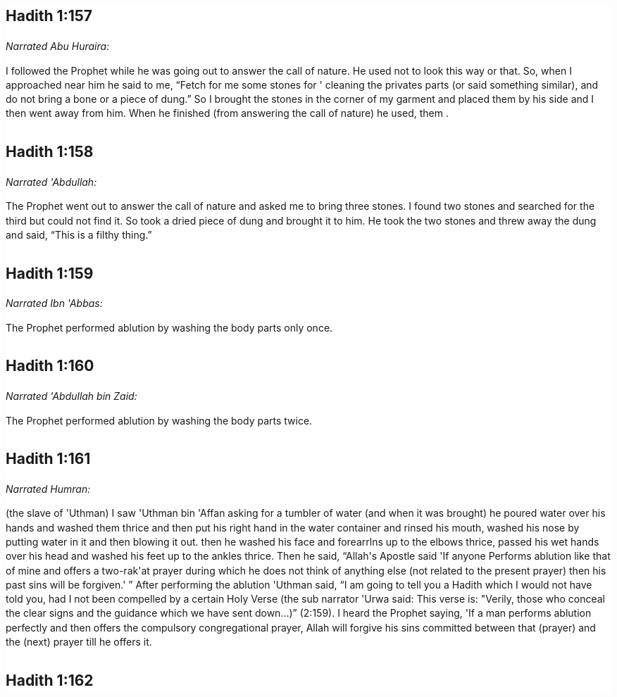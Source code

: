 
## Hadith 1:157

_Narrated Abu Huraira:_

I followed the Prophet while he was going out to answer the call of nature. He used not to look this way or that. So, when I approached near him he said to me, “Fetch for me some stones for ' cleaning the privates parts (or said something similar), and do not bring a bone or a piece of dung.” So I brought the stones in the corner of my garment and placed them by his side and I then went away from him. When he finished (from answering the call of nature) he used, them .


## Hadith 1:158

_Narrated 'Abdullah:_

The Prophet went out to answer the call of nature and asked me to bring three stones. I found two stones and searched for the third but could not find it. So took a dried piece of dung and brought it to him. He took the two stones and threw away the dung and said, “This is a filthy thing.”


## Hadith 1:159

_Narrated Ibn 'Abbas:_

The Prophet performed ablution by washing the body parts only once.


## Hadith 1:160

_Narrated 'Abdullah bin Zaid:_

The Prophet performed ablution by washing the body parts twice.


## Hadith 1:161

_Narrated Humran:_

(the slave of 'Uthman) I saw 'Uthman bin 'Affan asking for a tumbler of water (and when it was brought) he poured water over his hands and washed them thrice and then put his right hand in the water container and rinsed his mouth, washed his nose by putting water in it and then blowing it out. then he washed his face and forearrlns up to the elbows thrice, passed his wet hands over his head and washed his feet up to the ankles thrice. Then he said, “Allah's Apostle said 'If anyone Performs ablution like that of mine and offers a two-rak'at prayer during which he does not think of anything else (not related to the present prayer) then his past sins will be forgiven.' ” After performing the ablution 'Uthman said, “I am going to tell you a Hadith which I would not have told you, had I not been compelled by a certain Holy Verse (the sub narrator 'Urwa said: This verse is: "Verily, those who conceal the clear signs and the guidance which we have sent down...)” (2:159). I heard the Prophet saying, 'If a man performs ablution perfectly and then offers the compulsory congregational prayer, Allah will forgive his sins committed between that (prayer) and the (next) prayer till he offers it.


## Hadith 1:162
